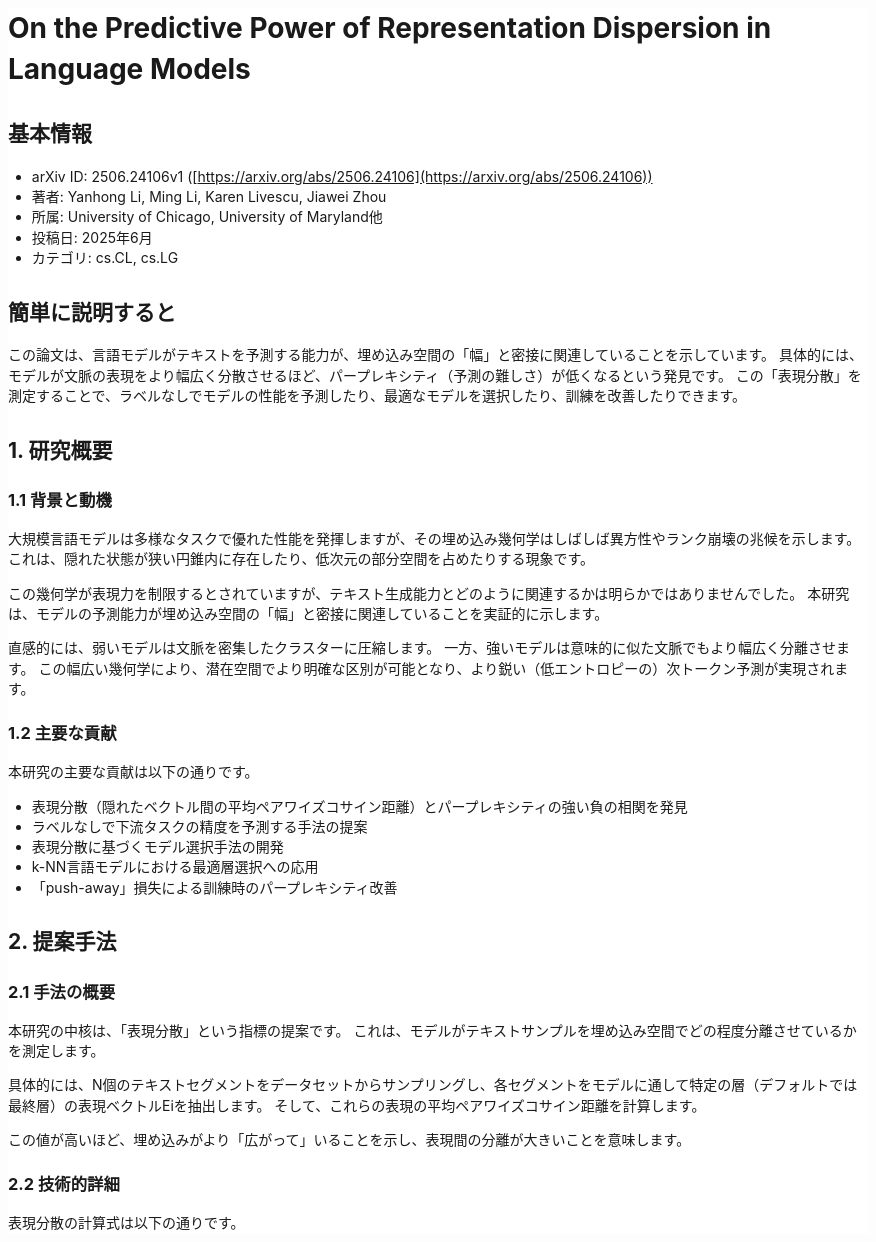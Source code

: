 # On the Predictive Power of Representation Dispersion in Language Models

## 基本情報
- arXiv ID: 2506.24106v1 ([https://arxiv.org/abs/2506.24106](https://arxiv.org/abs/2506.24106))
- 著者: Yanhong Li, Ming Li, Karen Livescu, Jiawei Zhou
- 所属: University of Chicago, University of Maryland他
- 投稿日: 2025年6月
- カテゴリ: cs.CL, cs.LG

## 簡単に説明すると
この論文は、言語モデルがテキストを予測する能力が、埋め込み空間の「幅」と密接に関連していることを示しています。
具体的には、モデルが文脈の表現をより幅広く分散させるほど、パープレキシティ（予測の難しさ）が低くなるという発見です。
この「表現分散」を測定することで、ラベルなしでモデルの性能を予測したり、最適なモデルを選択したり、訓練を改善したりできます。

## 1. 研究概要
### 1.1 背景と動機
大規模言語モデルは多様なタスクで優れた性能を発揮しますが、その埋め込み幾何学はしばしば異方性やランク崩壊の兆候を示します。
これは、隠れた状態が狭い円錐内に存在したり、低次元の部分空間を占めたりする現象です。

この幾何学が表現力を制限するとされていますが、テキスト生成能力とどのように関連するかは明らかではありませんでした。
本研究は、モデルの予測能力が埋め込み空間の「幅」と密接に関連していることを実証的に示します。

直感的には、弱いモデルは文脈を密集したクラスターに圧縮します。
一方、強いモデルは意味的に似た文脈でもより幅広く分離させます。
この幅広い幾何学により、潜在空間でより明確な区別が可能となり、より鋭い（低エントロピーの）次トークン予測が実現されます。

### 1.2 主要な貢献
本研究の主要な貢献は以下の通りです。
- 表現分散（隠れたベクトル間の平均ペアワイズコサイン距離）とパープレキシティの強い負の相関を発見
- ラベルなしで下流タスクの精度を予測する手法の提案
- 表現分散に基づくモデル選択手法の開発
- k-NN言語モデルにおける最適層選択への応用
- 「push-away」損失による訓練時のパープレキシティ改善

## 2. 提案手法
### 2.1 手法の概要
本研究の中核は、「表現分散」という指標の提案です。
これは、モデルがテキストサンプルを埋め込み空間でどの程度分離させているかを測定します。

具体的には、N個のテキストセグメントをデータセットからサンプリングし、各セグメントをモデルに通して特定の層（デフォルトでは最終層）の表現ベクトルEiを抽出します。
そして、これらの表現の平均ペアワイズコサイン距離を計算します。

この値が高いほど、埋め込みがより「広がって」いることを示し、表現間の分離が大きいことを意味します。

### 2.2 技術的詳細
表現分散の計算式は以下の通りです。

